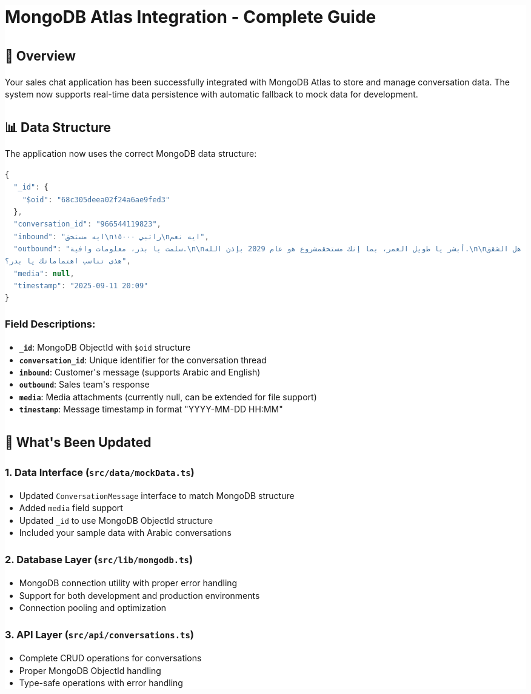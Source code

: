 # MongoDB Atlas Integration - Complete Guide

## 🎯 Overview

Your sales chat application has been successfully integrated with MongoDB Atlas to store and manage conversation data. The system now supports real-time data persistence with automatic fallback to mock data for development.

## 📊 Data Structure

The application now uses the correct MongoDB data structure:

```javascript
{
  "_id": {
    "$oid": "68c305deea02f24a6ae9fed3"
  },
  "conversation_id": "966544119823",
  "inbound": "ايه مستحق\nراتبي ١٥٠٠٠\nايه نعم",
  "outbound": "سلمت يا بدر، معلومات وافية.\n\nأبشر يا طويل العمر، بما إنك مستحقمشروع هو عام 2029 بإذن الله.\n\nهل الشقق هذي تناسب اهتماماتك يا بدر؟",
  "media": null,
  "timestamp": "2025-09-11 20:09"
}
```

### Field Descriptions:
- **`_id`**: MongoDB ObjectId with `$oid` structure
- **`conversation_id`**: Unique identifier for the conversation thread
- **`inbound`**: Customer's message (supports Arabic and English)
- **`outbound`**: Sales team's response
- **`media`**: Media attachments (currently null, can be extended for file support)
- **`timestamp`**: Message timestamp in format "YYYY-MM-DD HH:MM"

## 🔧 What's Been Updated

### 1. **Data Interface** (`src/data/mockData.ts`)
- Updated `ConversationMessage` interface to match MongoDB structure
- Added `media` field support
- Updated `_id` to use MongoDB ObjectId structure
- Included your sample data with Arabic conversations

### 2. **Database Layer** (`src/lib/mongodb.ts`)
- MongoDB connection utility with proper error handling
- Support for both development and production environments
- Connection pooling and optimization

### 3. **API Layer** (`src/api/conversations.ts`)
- Complete CRUD operations for conversations
- Proper MongoDB ObjectId handling
- Type-safe operations with error handling
